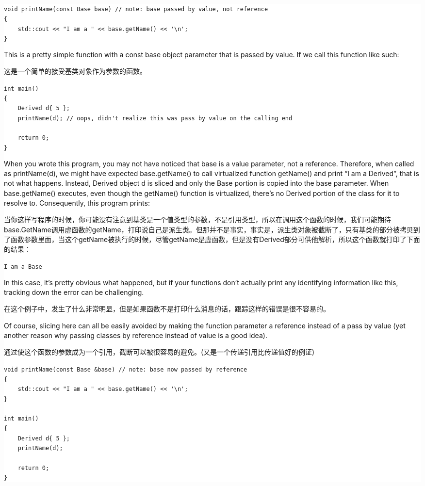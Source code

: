 ```
void printName(const Base base) // note: base passed by value, not reference
{
    std::cout << "I am a " << base.getName() << '\n';
}
```

This is a pretty simple function with a const base object parameter that is passed by value. If we call this function like such:

这是一个简单的接受基类对象作为参数的函数。

```
int main()
{
    Derived d{ 5 };
    printName(d); // oops, didn't realize this was pass by value on the calling end
 
    return 0;
}
```

When you wrote this program, you may not have noticed that base is a value parameter, not a reference. Therefore, when called as printName(d), we might have expected base.getName() to call virtualized function getName() and print “I am a Derived”, that is not what happens. Instead, Derived object d is sliced and only the Base portion is copied into the base parameter. When base.getName() executes, even though the getName() function is virtualized, there’s no Derived portion of the class for it to resolve to. Consequently, this program prints:

当你这样写程序的时候，你可能没有注意到基类是一个值类型的参数，不是引用类型，所以在调用这个函数的时候，我们可能期待base.GetName调用虚函数的getName，打印说自己是派生类。但那并不是事实，事实是，派生类对象被截断了，只有基类的部分被拷贝到了函数参数里面，当这个getName被执行的时候，尽管getName是虚函数，但是没有Derived部分可供他解析，所以这个函数就打印了下面的结果：

```
I am a Base
```

In this case, it’s pretty obvious what happened, but if your functions don’t actually print any identifying information like this, tracking down the error can be challenging.

在这个例子中，发生了什么非常明显，但是如果函数不是打印什么消息的话，跟踪这样的错误是很不容易的。

Of course, slicing here can all be easily avoided by making the function parameter a reference instead of a pass by value (yet another reason why passing classes by reference instead of value is a good idea).

通过使这个函数的参数成为一个引用，截断可以被很容易的避免。(又是一个传递引用比传递值好的例证)

```
void printName(const Base &base) // note: base now passed by reference
{
    std::cout << "I am a " << base.getName() << '\n';
}
 
int main()
{
    Derived d{ 5 };
    printName(d);
 
    return 0;
}
```
